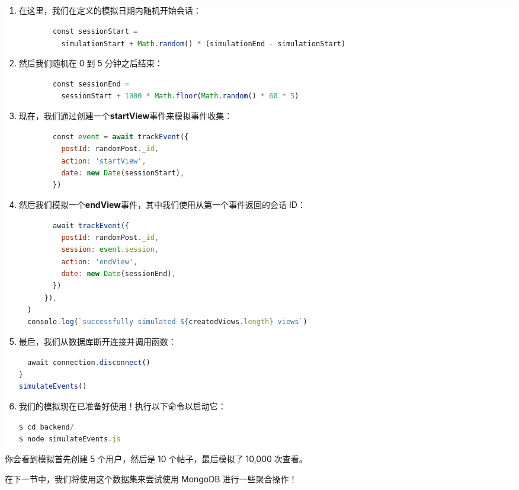 1.  在这里，我们在定义的模拟日期内随机开始会话：

    ```js
            const sessionStart =
              simulationStart + Math.random() * (simulationEnd - simulationStart)
    ```

1.  然后我们随机在 0 到 5 分钟之后结束：

    ```js
            const sessionEnd =
              sessionStart + 1000 * Math.floor(Math.random() * 60 * 5)
    ```

1.  现在，我们通过创建一个**startView**事件来模拟事件收集：

    ```js
            const event = await trackEvent({
              postId: randomPost._id,
              action: 'startView',
              date: new Date(sessionStart),
            })
    ```

1.  然后我们模拟一个**endView**事件，其中我们使用从第一个事件返回的会话 ID：

    ```js
            await trackEvent({
              postId: randomPost._id,
              session: event.session,
              action: 'endView',
              date: new Date(sessionEnd),
            })
          }),
      )
      console.log(`successfully simulated ${createdViews.length} views`)
    ```

1.  最后，我们从数据库断开连接并调用函数：

    ```js
      await connection.disconnect()
    }
    simulateEvents()
    ```

1.  我们的模拟现在已准备好使用！执行以下命令以启动它：

    ```js
    $ cd backend/
    $ node simulateEvents.js
    ```

你会看到模拟首先创建 5 个用户，然后是 10 个帖子，最后模拟了 10,000 次查看。

在下一节中，我们将使用这个数据集来尝试使用 MongoDB 进行一些聚合操作！
